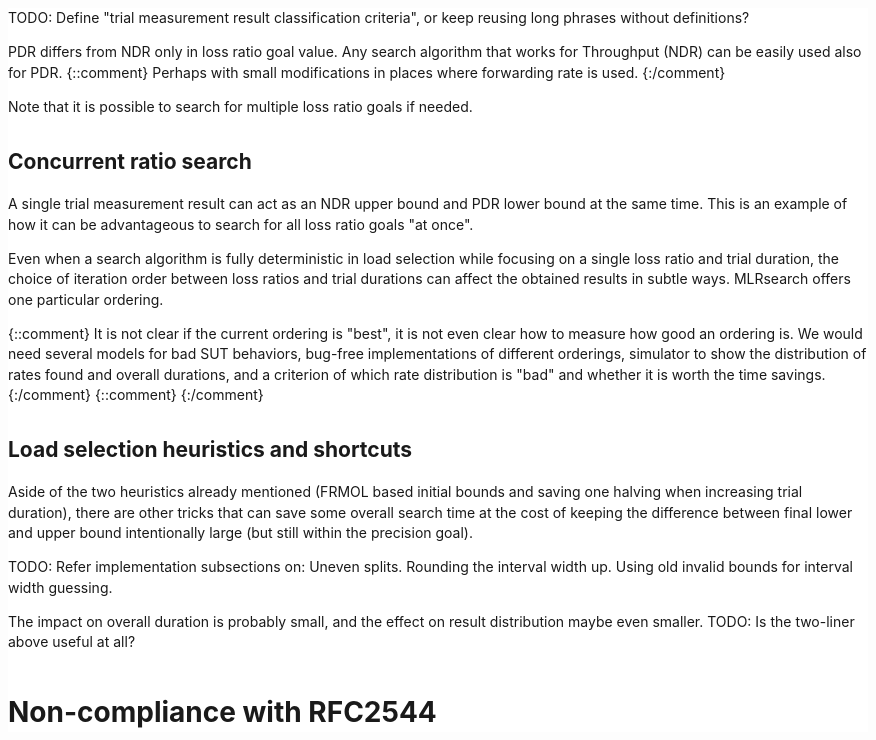 TODO: Define "trial measurement result classification criteria",
or keep reusing long phrases without definitions?

PDR differs from NDR only in loss ratio goal value. Any search algorithm
that works for Throughput (NDR) can be easily used also for PDR.
{::comment}
Perhaps with small modifications in places where forwarding rate is used.
{:/comment}

Note that it is possible to search for multiple loss ratio goals if needed.

## Concurrent ratio search

A single trial measurement result can act as an NDR upper bound
and PDR lower bound at the same time. This is an example of how
it can be advantageous to search for all loss ratio goals "at once".

Even when a search algorithm is fully deterministic in load selection
while focusing on a single loss ratio and trial duration,
the choice of iteration order between loss ratios and trial durations
can affect the obtained results in subtle ways.
MLRsearch offers one particular ordering.

{::comment}
    It is not clear if the current ordering is "best",
    it is not even clear how to measure how good an ordering is.
    We would need several models for bad SUT behaviors,
    bug-free implementations of different orderings,
    simulator to show the distribution of rates found and overall durations,
    and a criterion of which rate distribution is "bad"
    and whether it is worth the time savings.
{:/comment}
{::comment}
{:/comment}

## Load selection heuristics and shortcuts

Aside of the two heuristics already mentioned (FRMOL based initial bounds
and saving one halving when increasing trial duration),
there are other tricks that can save some overall search time
at the cost of keeping the difference between final lower and upper bound
intentionally large (but still within the precision goal).

TODO: Refer implementation subsections on:
Uneven splits.
Rounding the interval width up.
Using old invalid bounds for interval width guessing.

The impact on overall duration is probably small,
and the effect on result distribution maybe even smaller.
TODO: Is the two-liner above useful at all?

# Non-compliance with RFC2544

